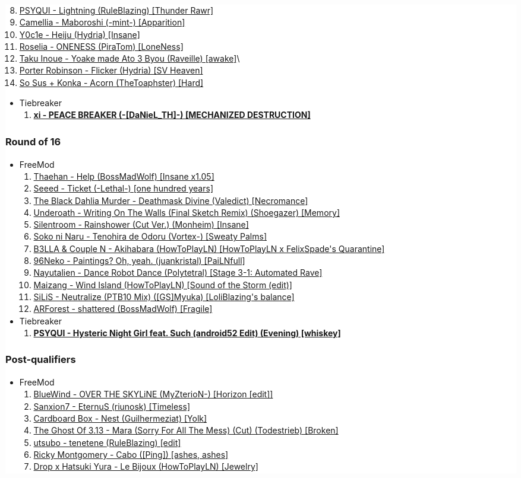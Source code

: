   8. [PSYQUI - Lightning (RuleBlazing) \[Thunder Rawr\]](https://osu.ppy.sh/beatmapsets/1136241#mania/2373014)
  9. [Camellia - Maboroshi (-mint-) \[Apparition\]](https://osu.ppy.sh/beatmapsets/1210416#mania/2519885)
  10. [Y0c1e - Heiju (Hydria) \[Insane\]](https://osu.ppy.sh/beatmapsets/620190#mania/1307119)
  11. [Roselia - ONENESS (PiraTom) \[LoneNess\]](https://osu.ppy.sh/beatmapsets/732758#mania/1545982)
  12. [Taku Inoue - Yoake made Ato 3 Byou (Raveille) \[awake\]](https://osu.ppy.sh/beatmapsets/1118840#mania/2336866)\
  13. [Porter Robinson - Flicker (Hydria) \[SV Heaven\]](https://osu.ppy.sh/beatmapsets/490560#mania/1045578)
  14. [So Sus + Konka - Acorn (TheToaphster) \[Hard\]](https://osu.ppy.sh/beatmapsets/639057#mania/1540124)
- Tiebreaker
  1. **[xi - PEACE BREAKER (-\[DaNieL\_TH\]-) \[MECHANIZED DESTRUCTION\]](https://osu.ppy.sh/beatmapsets/1350007#mania/2795090)**

### Round of 16

- FreeMod
  1. [Thaehan - Help (BossMadWolf) \[Insane x1.05\]](https://osu.ppy.sh/beatmapsets/1196315#mania/2784952)
  2. [Seeed - Ticket (-Lethal-) \[one hundred years\]](https://osu.ppy.sh/beatmapsets/1089252#mania/2277405)
  3. [The Black Dahlia Murder - Deathmask Divine (Valedict) \[Necromance\]](https://osu.ppy.sh/beatmapsets/563020#mania/1190604)
  4. [Underoath - Writing On The Walls (Final Sketch Remix) (Shoegazer) \[Memory\]](https://osu.ppy.sh/beatmapsets/1210223#mania/2524418)
  5. [Silentroom - Rainshower (Cut Ver.) (Monheim) \[Insane\]](https://osu.ppy.sh/beatmapsets/1321003#mania/2736533)
  6. [Soko ni Naru - Tenohira de Odoru (Vortex-) \[Sweaty Palms\]](https://osu.ppy.sh/beatmapsets/815996#mania/1711260)
  7. [B3LLA & Couple N - Akihabara (HowToPlayLN) \[HowToPlayLN x FelixSpade's Quarantine\]](https://osu.ppy.sh/beatmapsets/1330318#mania/2756284)
  8. [96Neko - Paintings? Oh, yeah. (juankristal) \[PaiLNfull\]](https://osu.ppy.sh/beatmapsets/516224#mania/1103346)
  9. [Nayutalien - Dance Robot Dance (Polytetral) \[Stage 3-1: Automated Rave\]](https://osu.ppy.sh/beatmapsets/1187873#mania/2475456)
  10. [Maizang - Wind Island (HowToPlayLN) \[Sound of the Storm (edit)\]](https://osu.ppy.sh/beatmapsets/985836#mania/2082016)
  11. [SiLiS - Neutralize (PTB10 Mix) (\[GS\]Myuka) \[LoliBlazing's balance\]](https://osu.ppy.sh/beatmapsets/1344900#mania/2785419)
  12. [ARForest - shattered (BossMadWolf) \[Fragile\]](https://osu.ppy.sh/beatmapsets/981482#mania/2511117)
- Tiebreaker
  1. **[PSYQUI - Hysteric Night Girl feat. Such (android52 Edit) (Evening) \[whiskey\]](https://osu.ppy.sh/beatmapsets/1086072#mania/2476309)**

### Post-qualifiers

- FreeMod
  1. [BlueWind - OVER THE SKYLiNE (MyZterioN-) \[Horizon [edit]\]](https://osu.ppy.sh/beatmapsets/1131572#mania/2363659)
  2. [Sanxion7 - EternuS (riunosk) \[Timeless\]](https://osu.ppy.sh/beatmapsets/1041386#mania/2176549)
  3. [Cardboard Box - Nest (Guilhermeziat) \[Yolk\]](https://osu.ppy.sh/beatmapsets/576883#mania/2009986)
  4. [The Ghost Of 3.13 - Mara (Sorry For All The Mess) (Cut) (Todestrieb) \[Broken\]](https://osu.ppy.sh/beatmapsets/912424#mania/1906068)
  5. [utsubo - tenetene (RuleBlazing) \[edit\]](https://osu.ppy.sh/beatmapsets/1172952#mania/2770904)
  6. [Ricky Montgomery - Cabo ([Ping]) \[ashes, ashes\]](https://osu.ppy.sh/beatmapsets/1271349#mania/2641966)
  7. [Drop x Hatsuki Yura - Le Bijoux (HowToPlayLN) \[Jewelry\]](https://osu.ppy.sh/beatmapsets/1282938#mania/2664488)

[flag_AR]: /wiki/shared/flag/AR.gif "Argentina"
[flag_AU]: /wiki/shared/flag/AU.gif "Australia"
[flag_BR]: /wiki/shared/flag/BR.gif "Brazil"
[flag_CL]: /wiki/shared/flag/CL.gif "Chile"
[flag_DO]: /wiki/shared/flag/DO.gif "Dominican Republic"
[flag_FI]: /wiki/shared/flag/FI.gif "Finland"
[flag_ID]: /wiki/shared/flag/ID.gif "Indonesia"
[flag_KR]: /wiki/shared/flag/KR.gif "South Korea"
[flag_MY]: /wiki/shared/flag/MY.gif "Malaysia"
[flag_PH]: /wiki/shared/flag/PH.gif "Philippines"
[flag_SG]: /wiki/shared/flag/SG.gif "Singapore"
[flag_TH]: /wiki/shared/flag/TH.gif "Thailand"
[flag_US]: /wiki/shared/flag/US.gif "United States"
[flag_VN]: /wiki/shared/flag/VN.gif "Vietnam"